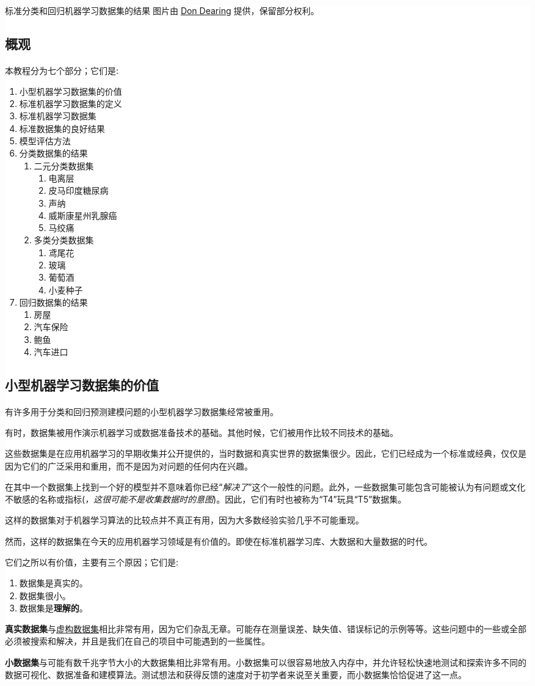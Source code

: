标准分类和回归机器学习数据集的结果
图片由 [Don Dearing](https://flickr.com/photos/iwaswired/4562196414/) 提供，保留部分权利。

## 概观

本教程分为七个部分；它们是:

1.  小型机器学习数据集的价值
2.  标准机器学习数据集的定义
3.  标准机器学习数据集
4.  标准数据集的良好结果
5.  模型评估方法
6.  分类数据集的结果
    1.  二元分类数据集
        1.  电离层
        2.  皮马印度糖尿病
        3.  声纳
        4.  威斯康星州乳腺癌
        5.  马绞痛
    2.  多类分类数据集
        1.  鸢尾花
        2.  玻璃
        3.  葡萄酒
        4.  小麦种子
7.  回归数据集的结果
    1.  房屋
    2.  汽车保险
    3.  鲍鱼
    4.  汽车进口

## 小型机器学习数据集的价值

有许多用于分类和回归预测建模问题的小型机器学习数据集经常被重用。

有时，数据集被用作演示机器学习或数据准备技术的基础。其他时候，它们被用作比较不同技术的基础。

这些数据集是在应用机器学习的早期收集并公开提供的，当时数据和真实世界的数据集很少。因此，它们已经成为一个标准或经典，仅仅是因为它们的广泛采用和重用，而不是因为对问题的任何内在兴趣。

在其中一个数据集上找到一个好的模型并不意味着你已经“*解决了*”这个一般性的问题。此外，一些数据集可能包含可能被认为有问题或文化不敏感的名称或指标(*，这很可能不是收集数据时的意图*)。因此，它们有时也被称为“T4”玩具“T5”数据集。

这样的数据集对于机器学习算法的比较点并不真正有用，因为大多数经验实验几乎不可能重现。

然而，这样的数据集在今天的应用机器学习领域是有价值的。即使在标准机器学习库、大数据和大量数据的时代。

它们之所以有价值，主要有三个原因；它们是:

1.  数据集是真实的。
2.  数据集很小。
3.  数据集是**理解的**。

**真实数据集**与[虚构数据集](https://machinelearningmastery.com/generate-test-datasets-python-Sklearn/)相比非常有用，因为它们杂乱无章。可能存在测量误差、缺失值、错误标记的示例等等。这些问题中的一些或全部必须被搜索和解决，并且是我们在自己的项目中可能遇到的一些属性。

**小数据集**与可能有数千兆字节大小的大数据集相比非常有用。小数据集可以很容易地放入内存中，并允许轻松快速地测试和探索许多不同的数据可视化、数据准备和建模算法。测试想法和获得反馈的速度对于初学者来说至关重要，而小数据集恰恰促进了这一点。
